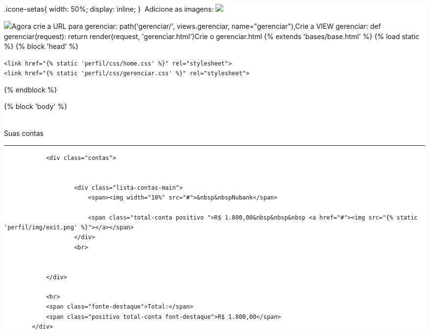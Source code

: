 
.icone-setas{
    width: 50%;
    display: inline;
}
​
Adicione as imagens:
<img class="icone-setas" src="{% static 'perfil/img/entradas.png' %}">

<img class="icone-setas" src="{% static 'perfil/img/saidas.png' %}">
​
Agora crie a URL para gerenciar:
path('gerenciar/', views.gerenciar, name="gerenciar"),
​
Crie a VIEW gerenciar:
def gerenciar(request):
    return render(request, 'gerenciar.html')
​
Crie o gerenciar.html
{% extends 'bases/base.html' %}
{% load static %}
{% block 'head' %}

    <link href="{% static 'perfil/css/home.css' %}" rel="stylesheet">
    <link href="{% static 'perfil/css/gerenciar.css' %}" rel="stylesheet">

{% endblock %}

{% block 'body' %}
    <br>
    <br>
    <div class="container">
        <div class="row">
            <div class="col-md-5">
                <p class="fonte-destaque">Suas contas</p>
                <hr>

                <div class="contas">

                    
                        <div class="lista-contas-main">
                            <span><img width="10%" src="#">&nbsp&nbspNubank</span>

                            <span class="total-conta positivo ">R$ 1.800,00&nbsp&nbsp&nbsp <a href="#"><img src="{% static 'perfil/img/exit.png' %}"></a></span>
                        </div>
                        <br>
                    
                    
                </div>

                <hr>
                <span class="fonte-destaque">Total:</span>
                <span class="positivo total-conta font-destaque">R$ 1.800,00</span>
            </div>
